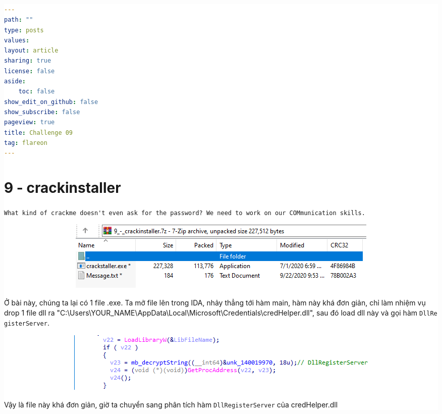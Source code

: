 ```yaml
---
path: ""
type: posts
values:
layout: article
sharing: true
license: false
aside:
    toc: false
show_edit_on_github: false
show_subscribe: false
pageview: true
title: Challenge 09
tag: flareon
---
```

# 9 - crackinstaller

```
What kind of crackme doesn't even ask for the password? We need to work on our COMmunication skills.
```

<p align="center">
    <img src="/assets/images/flareon/9/1.png"/>
</p>

Ở bài này, chúng ta lại có 1 file .exe. Ta mở file lên trong IDA, nhảy thẳng tới hàm main, hàm này khá đơn giản, chỉ làm nhiệm vụ drop 1 file dll ra "C:\Users\YOUR_NAME\AppData\Local\Microsoft\Credentials\credHelper.dll", sau đó load dll này và gọi hàm `DllRegisterServer`.

<p align="center">
    <img src="/assets/images/flareon/9/2.png"/>
</p>

Vậy là file này khá đơn giản, giờ ta chuyển sang phân tích hàm `DllRegisterServer` của credHelper.dll
